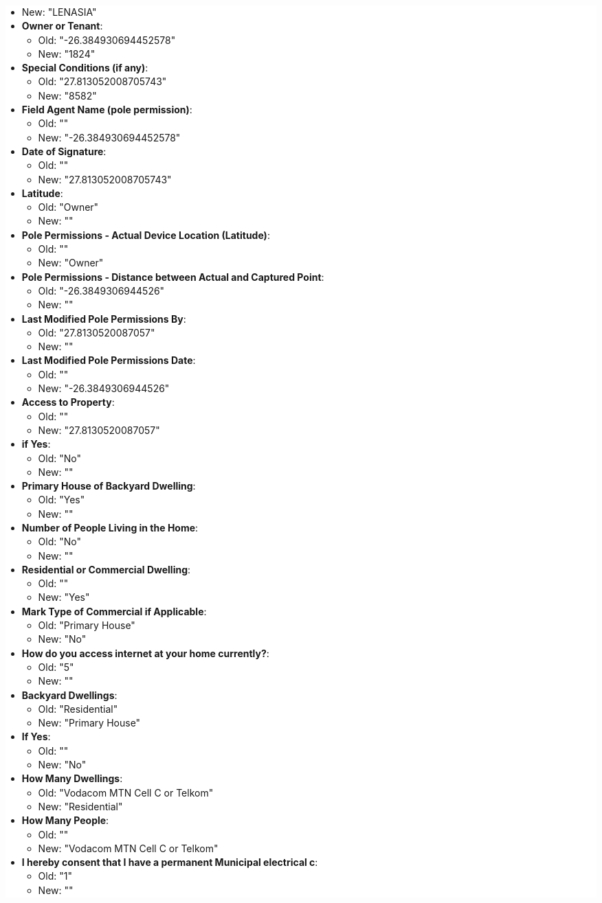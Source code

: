   - New: "LENASIA"
- **Owner or Tenant**:
  - Old: "-26.384930694452578"
  - New: "1824"
- **Special Conditions (if any)**:
  - Old: "27.813052008705743"
  - New: "8582"
- **Field Agent Name (pole permission)**:
  - Old: ""
  - New: "-26.384930694452578"
- **Date of Signature**:
  - Old: ""
  - New: "27.813052008705743"
- **Latitude**:
  - Old: "Owner"
  - New: ""
- **Pole Permissions - Actual Device Location (Latitude)**:
  - Old: ""
  - New: "Owner"
- **Pole Permissions - Distance between Actual and Captured Point**:
  - Old: "-26.3849306944526"
  - New: ""
- **Last Modified Pole Permissions By**:
  - Old: "27.8130520087057"
  - New: ""
- **Last Modified Pole Permissions Date**:
  - Old: ""
  - New: "-26.3849306944526"
- **Access to Property**:
  - Old: ""
  - New: "27.8130520087057"
- **if Yes**:
  - Old: "No"
  - New: ""
- **Primary House of Backyard Dwelling**:
  - Old: "Yes"
  - New: ""
- **Number of People Living in the Home**:
  - Old: "No"
  - New: ""
- **Residential or Commercial Dwelling**:
  - Old: ""
  - New: "Yes"
- **Mark Type of Commercial if Applicable**:
  - Old: "Primary House"
  - New: "No"
- **How do you access internet at your home currently?**:
  - Old: "5"
  - New: ""
- **Backyard Dwellings**:
  - Old: "Residential"
  - New: "Primary House"
- **If Yes**:
  - Old: ""
  - New: "No"
- **How Many Dwellings**:
  - Old: "Vodacom MTN Cell C or Telkom"
  - New: "Residential"
- **How Many People**:
  - Old: ""
  - New: "Vodacom MTN Cell C or Telkom"
- **I hereby consent that I have a permanent Municipal electrical c**:
  - Old: "1"
  - New: ""
